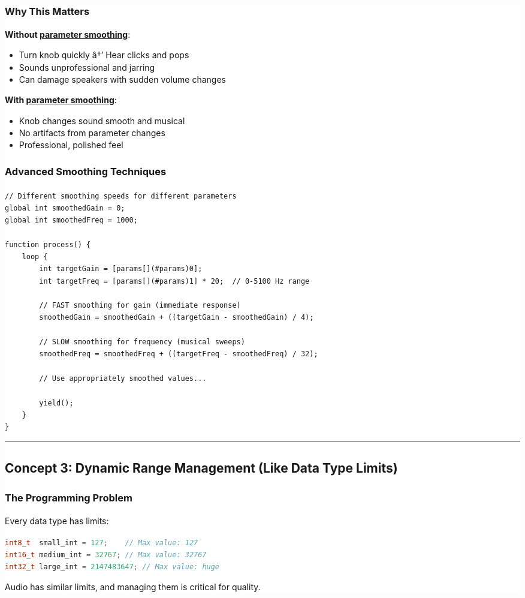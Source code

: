 ### Why This Matters

**Without [parameter smoothing](#parameter-smoothing)**:
- Turn knob quickly â†’ Hear clicks and pops
- Sounds unprofessional and jarring
- Can damage speakers with sudden volume changes

**With [parameter smoothing](#parameter-smoothing)**:
- Knob changes sound smooth and musical
- No artifacts from parameter changes
- Professional, polished feel

### Advanced Smoothing Techniques

```impala
// Different smoothing speeds for different parameters
global int smoothedGain = 0;
global int smoothedFreq = 1000;

function process() {
    loop {
        int targetGain = [params[](#params)0];
        int targetFreq = [params[](#params)1] * 20;  // 0-5100 Hz range
        
        // FAST smoothing for gain (immediate response)
        smoothedGain = smoothedGain + ((targetGain - smoothedGain) / 4);
        
        // SLOW smoothing for frequency (musical sweeps)
        smoothedFreq = smoothedFreq + ((targetFreq - smoothedFreq) / 32);
        
        // Use appropriately smoothed values...
        
        yield();
    }
}
```

---

## Concept 3: Dynamic Range Management (Like Data Type Limits)

### The Programming Problem

Every data type has limits:

```c
int8_t  small_int = 127;    // Max value: 127
int16_t medium_int = 32767; // Max value: 32767
int32_t large_int = 2147483647; // Max value: huge
```

Audio has similar limits, and managing them is critical for quality.
